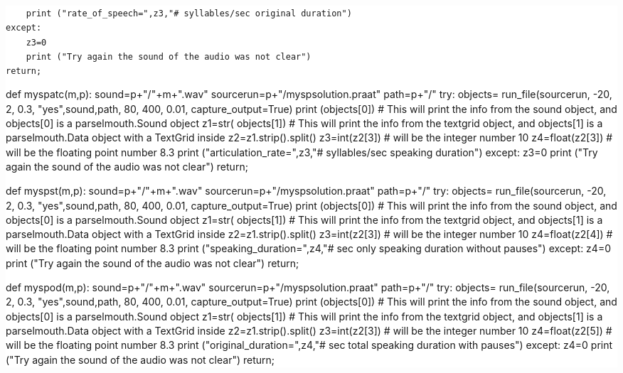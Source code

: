         print ("rate_of_speech=",z3,"# syllables/sec original duration")
    except:
        z3=0
        print ("Try again the sound of the audio was not clear")
    return;

def myspatc(m,p):
    sound=p+"/"+m+".wav"
    sourcerun=p+"/myspsolution.praat"
    path=p+"/"
    try:
        objects= run_file(sourcerun, -20, 2, 0.3, "yes",sound,path, 80, 400, 0.01, capture_output=True)
        print (objects[0]) # This will print the info from the sound object, and objects[0] is a parselmouth.Sound object
        z1=str( objects[1]) # This will print the info from the textgrid object, and objects[1] is a parselmouth.Data object with a TextGrid inside
        z2=z1.strip().split()
        z3=int(z2[3]) # will be the integer number 10
        z4=float(z2[3]) # will be the floating point number 8.3
        print ("articulation_rate=",z3,"# syllables/sec speaking duration")
    except:
        z3=0
        print ("Try again the sound of the audio was not clear")
    return;

def myspst(m,p):
    sound=p+"/"+m+".wav"
    sourcerun=p+"/myspsolution.praat"
    path=p+"/"
    try:
        objects= run_file(sourcerun, -20, 2, 0.3, "yes",sound,path, 80, 400, 0.01, capture_output=True)
        print (objects[0]) # This will print the info from the sound object, and objects[0] is a parselmouth.Sound object
        z1=str( objects[1]) # This will print the info from the textgrid object, and objects[1] is a parselmouth.Data object with a TextGrid inside
        z2=z1.strip().split()
        z3=int(z2[3]) # will be the integer number 10
        z4=float(z2[4]) # will be the floating point number 8.3
        print ("speaking_duration=",z4,"# sec only speaking duration without pauses")
    except:
        z4=0
        print ("Try again the sound of the audio was not clear")
    return;

def myspod(m,p):
    sound=p+"/"+m+".wav"
    sourcerun=p+"/myspsolution.praat"
    path=p+"/"
    try:
        objects= run_file(sourcerun, -20, 2, 0.3, "yes",sound,path, 80, 400, 0.01, capture_output=True)
        print (objects[0]) # This will print the info from the sound object, and objects[0] is a parselmouth.Sound object
        z1=str( objects[1]) # This will print the info from the textgrid object, and objects[1] is a parselmouth.Data object with a TextGrid inside
        z2=z1.strip().split()
        z3=int(z2[3]) # will be the integer number 10
        z4=float(z2[5]) # will be the floating point number 8.3
        print ("original_duration=",z4,"# sec total speaking duration with pauses")
    except:
        z4=0
        print ("Try again the sound of the audio was not clear")
    return;

